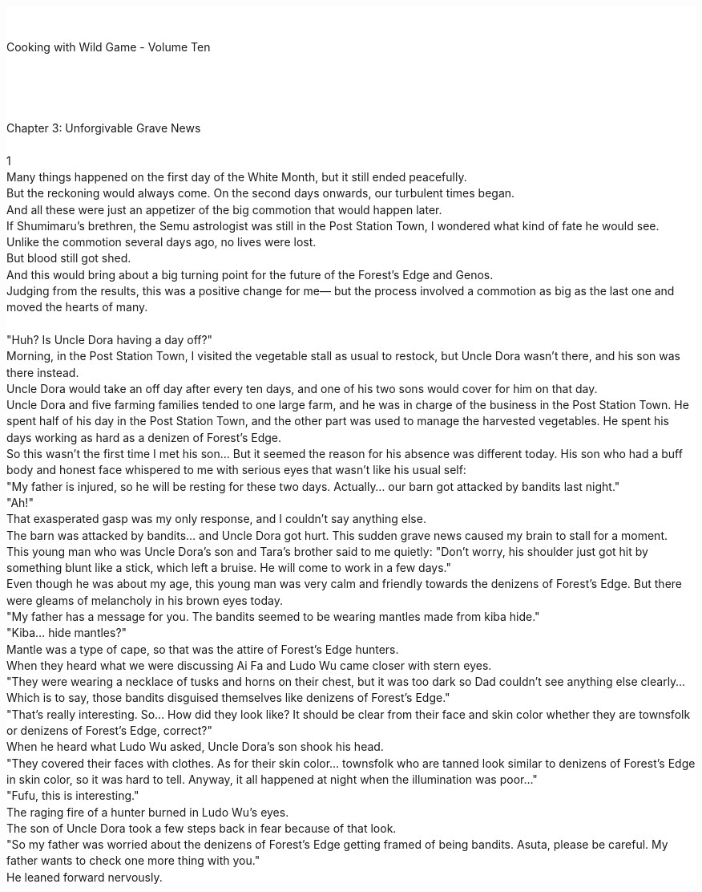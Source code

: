 <br/>
<br/>
Cooking with Wild Game - Volume Ten<br/>
<br/>
<br/>
<br/>
<br/>
Chapter 3: Unforgivable Grave News<br/>
<br/>
1<br/>
Many things happened on the first day of the White Month, but it still ended peacefully.<br/>
But the reckoning would always come. On the second days onwards, our turbulent times began.<br/>
And all these were just an appetizer of the big commotion that would happen later.<br/>
If Shumimaru’s brethren, the Semu astrologist was still in the Post Station Town, I wondered what kind of fate he would see.<br/>
Unlike the commotion several days ago, no lives were lost.<br/>
But blood still got shed.<br/>
And this would bring about a big turning point for the future of the Forest’s Edge and Genos.<br/>
Judging from the results, this was a positive change for me— but the process involved a commotion as big as the last one and moved the hearts of many.<br/>
<br/>
"Huh? Is Uncle Dora having a day off?"<br/>
Morning, in the Post Station Town, I visited the vegetable stall as usual to restock, but Uncle Dora wasn’t there, and his son was there instead.<br/>
Uncle Dora would take an off day after every ten days, and one of his two sons would cover for him on that day.<br/>
Uncle Dora and five farming families tended to one large farm, and he was in charge of the business in the Post Station Town. He spent half of his day in the Post Station Town, and the other part was used to manage the harvested vegetables. He spent his days working as hard as a denizen of Forest’s Edge.<br/>
So this wasn’t the first time I met his son… But it seemed the reason for his absence was different today. His son who had a buff body and honest face whispered to me with serious eyes that wasn’t like his usual self:<br/>
"My father is injured, so he will be resting for these two days. Actually… our barn got attacked by bandits last night."<br/>
"Ah!"<br/>
That exasperated gasp was my only response, and I couldn’t say anything else.<br/>
The barn was attacked by bandits… and Uncle Dora got hurt. This sudden grave news caused my brain to stall for a moment.<br/>
This young man who was Uncle Dora’s son and Tara’s brother said to me quietly: "Don’t worry, his shoulder just got hit by something blunt like a stick, which left a bruise. He will come to work in a few days."<br/>
Even though he was about my age, this young man was very calm and friendly towards the denizens of Forest’s Edge. But there were gleams of melancholy in his brown eyes today.<br/>
"My father has a message for you. The bandits seemed to be wearing mantles made from kiba hide."<br/>
"Kiba… hide mantles?"<br/>
Mantle was a type of cape, so that was the attire of Forest’s Edge hunters.<br/>
When they heard what we were discussing Ai Fa and Ludo Wu came closer with stern eyes.<br/>
"They were wearing a necklace of tusks and horns on their chest, but it was too dark so Dad couldn’t see anything else clearly… Which is to say, those bandits disguised themselves like denizens of Forest’s Edge."<br/>
"That’s really interesting. So… How did they look like? It should be clear from their face and skin color whether they are townsfolk or denizens of Forest’s Edge, correct?"<br/>
When he heard what Ludo Wu asked, Uncle Dora’s son shook his head.<br/>
"They covered their faces with clothes. As for their skin color… townsfolk who are tanned look similar to denizens of Forest’s Edge in skin color, so it was hard to tell. Anyway, it all happened at night when the illumination was poor…"<br/>
"Fufu, this is interesting."<br/>
The raging fire of a hunter burned in Ludo Wu’s eyes.<br/>
The son of Uncle Dora took a few steps back in fear because of that look.<br/>
"So my father was worried about the denizens of Forest’s Edge getting framed of being bandits. Asuta, please be careful. My father wants to check one more thing with you."<br/>
He leaned forward nervously.<br/>